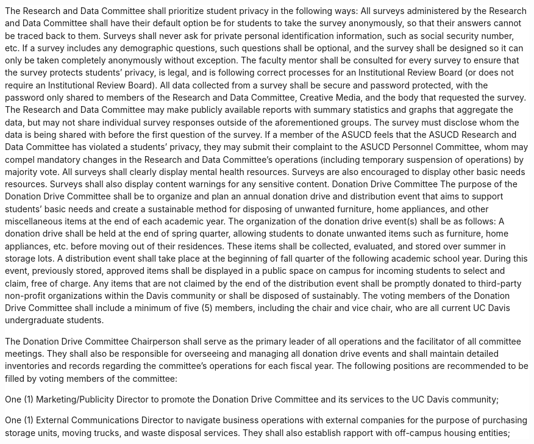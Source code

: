 The Research and Data Committee shall prioritize student privacy in the following ways:
All surveys administered by the Research and Data Committee shall have their default option be for students to take the survey anonymously, so that their answers cannot be traced back to them.
Surveys shall never ask for private personal identification information, such as social security number, etc.
If a survey includes any demographic questions, such questions shall be optional, and the survey shall be designed so it can only be taken completely anonymously without exception.
The faculty mentor shall be consulted for every survey to ensure that the survey protects students’ privacy, is legal, and is following correct processes for an Institutional Review Board (or does not require an Institutional Review Board).
All data collected from a survey shall be secure and password protected, with the password only shared to members of the Research and Data Committee, Creative Media, and the body that requested the survey. The Research and Data Committee may make publicly available reports with summary statistics and graphs that aggregate the data, but may not share individual survey responses outside of the aforementioned groups. The survey must disclose whom the data is being shared with before the first question of the survey.
If a member of the ASUCD feels that the ASUCD Research and Data Committee has violated a students’ privacy, they may submit their complaint to the ASUCD Personnel Committee, whom may compel mandatory changes in the Research and Data Committee’s operations (including temporary suspension of operations) by majority vote.
All surveys shall clearly display mental health resources. Surveys are also encouraged to display other basic needs resources. Surveys shall also display content warnings for any sensitive content.
Donation Drive Committee
The purpose of the Donation Drive Committee shall be to organize and plan an annual donation drive and distribution event that aims to support students’ basic needs and create a sustainable method for disposing of unwanted furniture, home appliances, and other miscellaneous items at the end of each academic year.
The organization of the donation drive event(s) shall be as follows:
A donation drive shall be held at the end of spring quarter, allowing students to donate unwanted items such as furniture, home appliances, etc. before moving out of their residences. These items shall be collected, evaluated, and stored over summer in storage lots.
A distribution event shall take place at the beginning of fall quarter of the following academic school year. During this event, previously stored, approved items shall be displayed in a public space on campus for incoming students to select and claim, free of charge.
Any items that are not claimed by the end of the distribution event shall be promptly donated to third-party non-profit organizations within the Davis community or shall be disposed of sustainably.
The voting members of the Donation Drive Committee shall include a minimum of five (5) members, including the chair and vice chair, who are all current UC Davis undergraduate students.

The Donation Drive Committee Chairperson shall serve as the primary leader of all operations and the facilitator of all committee meetings. They shall also be responsible for overseeing and managing all donation drive events and shall maintain detailed inventories and records regarding the committee’s operations for each fiscal year.
The following positions are recommended to be filled by voting members of the committee:

One (1) Marketing/Publicity Director to promote the Donation Drive Committee and its services to the UC Davis community;
 

One (1) External Communications Director to navigate business operations with external companies for the purpose of purchasing storage units, moving trucks, and waste disposal services. They shall also establish rapport with off-campus housing entities;
